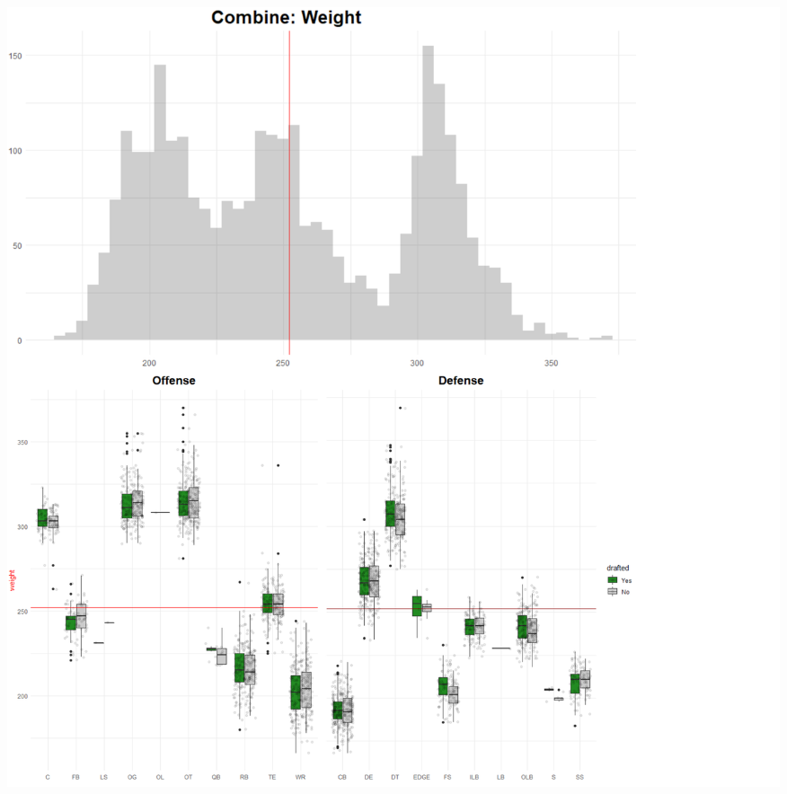 <img src="Images/EDA/combine_weight.PNG" width=" 700">
<img src="Images/EDA/combine_weight_side.PNG" width="  700">